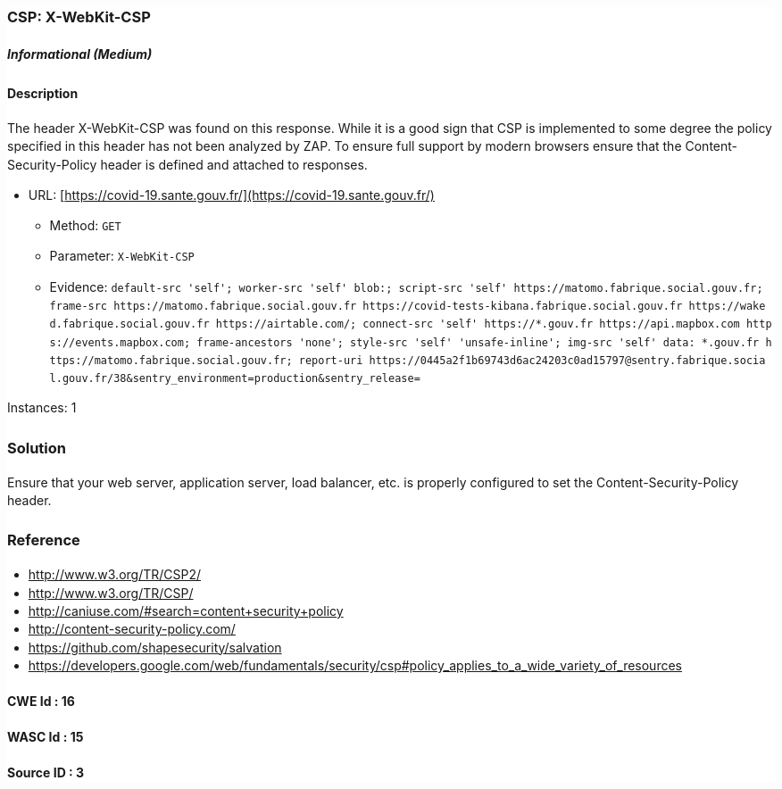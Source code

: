   
  
  
  
### CSP: X-WebKit-CSP
##### Informational (Medium)
  
  
  
  
#### Description
<p>The header X-WebKit-CSP was found on this response. While it is a good sign that CSP is implemented to some degree the policy specified in this header has not been analyzed by ZAP. To ensure full support by modern browsers ensure that the Content-Security-Policy header is defined and attached to responses.</p>
  
  
  
* URL: [https://covid-19.sante.gouv.fr/](https://covid-19.sante.gouv.fr/)
  
  
  * Method: `GET`
  
  
  * Parameter: `X-WebKit-CSP`
  
  
  * Evidence: `default-src 'self'; worker-src 'self' blob:; script-src 'self' https://matomo.fabrique.social.gouv.fr; frame-src https://matomo.fabrique.social.gouv.fr https://covid-tests-kibana.fabrique.social.gouv.fr https://waked.fabrique.social.gouv.fr https://airtable.com/; connect-src 'self' https://*.gouv.fr https://api.mapbox.com https://events.mapbox.com; frame-ancestors 'none'; style-src 'self' 'unsafe-inline'; img-src 'self' data: *.gouv.fr https://matomo.fabrique.social.gouv.fr; report-uri https://0445a2f1b69743d6ac24203c0ad15797@sentry.fabrique.social.gouv.fr/38&sentry_environment=production&sentry_release=`
  
  
  
  
Instances: 1
  
### Solution
<p>Ensure that your web server, application server, load balancer, etc. is properly configured to set the Content-Security-Policy header.</p>
  
### Reference
* http://www.w3.org/TR/CSP2/
* http://www.w3.org/TR/CSP/
* http://caniuse.com/#search=content+security+policy
* http://content-security-policy.com/
* https://github.com/shapesecurity/salvation
* https://developers.google.com/web/fundamentals/security/csp#policy_applies_to_a_wide_variety_of_resources

  
#### CWE Id : 16
  
#### WASC Id : 15
  
#### Source ID : 3
